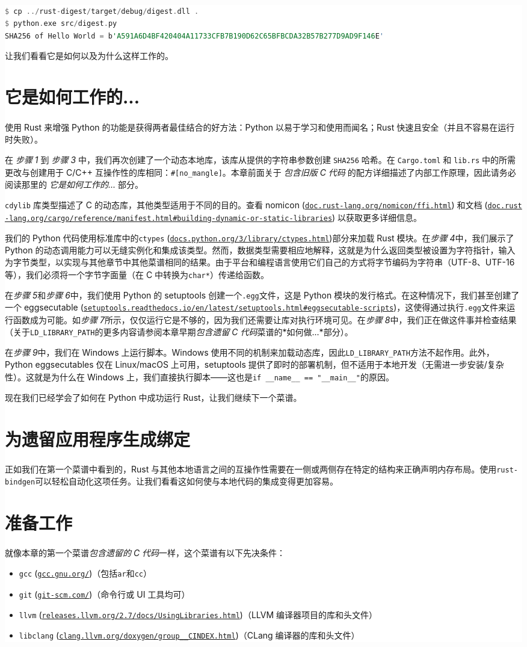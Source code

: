 ```rs
$ cp ../rust-digest/target/debug/digest.dll .
$ python.exe src/digest.py
SHA256 of Hello World = b'A591A6D4BF420404A11733CFB7B190D62C65BFBCDA32B57B277D9AD9F146E'
```

让我们看看它是如何以及为什么这样工作的。

# 它是如何工作的...

使用 Rust 来增强 Python 的功能是获得两者最佳结合的好方法：Python 以易于学习和使用而闻名；Rust 快速且安全（并且不容易在运行时失败）。

在 *步骤 1* 到 *步骤 3* 中，我们再次创建了一个动态本地库，该库从提供的字符串参数创建 `SHA256` 哈希。在 `Cargo.toml` 和 `lib.rs` 中的所需更改与创建用于 C/C++ 互操作性的库相同：`#[no_mangle]`。本章前面关于 *包含旧版 C 代码* 的配方详细描述了内部工作原理，因此请务必阅读那里的 *它是如何工作的...* 部分。

`cdylib` 库类型描述了 C 的动态库，其他类型适用于不同的目的。查看 nomicon ([`doc.rust-lang.org/nomicon/ffi.html`](https://doc.rust-lang.org/nomicon/ffi.html)) 和文档 ([`doc.rust-lang.org/cargo/reference/manifest.html#building-dynamic-or-static-libraries`](https://doc.rust-lang.org/cargo/reference/manifest.html#building-dynamic-or-static-libraries)) 以获取更多详细信息。

我们的 Python 代码使用标准库中的`ctypes` ([`docs.python.org/3/library/ctypes.html`](https://docs.python.org/3/library/ctypes.html))部分来加载 Rust 模块。在*步骤 4*中，我们展示了 Python 的动态调用能力可以无缝实例化和集成该类型。然而，数据类型需要相应地解释，这就是为什么返回类型被设置为字符指针，输入为字节类型，以实现与其他章节中其他菜谱相同的结果。由于平台和编程语言使用它们自己的方式将字节编码为字符串（UTF-8、UTF-16 等），我们必须将一个字节字面量（在 C 中转换为`char*`）传递给函数。

在*步骤 5*和*步骤 6*中，我们使用 Python 的 setuptools 创建一个`.egg`文件，这是 Python 模块的发行格式。在这种情况下，我们甚至创建了一个 eggsecutable ([`setuptools.readthedocs.io/en/latest/setuptools.html#eggsecutable-scripts`](https://setuptools.readthedocs.io/en/latest/setuptools.html#eggsecutable-scripts))，这使得通过执行`.egg`文件来运行函数成为可能。如*步骤 7*所示，仅仅运行它是不够的，因为我们还需要让库对执行环境可见。在*步骤 8*中，我们正在做这件事并检查结果（关于`LD_LIBRARY_PATH`的更多内容请参阅本章早期*包含遗留 C 代码*菜谱的*如何做...*部分）。

在*步骤 9*中，我们在 Windows 上运行脚本。Windows 使用不同的机制来加载动态库，因此`LD_LIBRARY_PATH`方法不起作用。此外，Python eggsecutables 仅在 Linux/macOS 上可用，setuptools 提供了即时的部署机制，但不适用于本地开发（无需进一步安装/复杂性）。这就是为什么在 Windows 上，我们直接执行脚本——这也是`if __name__ == "__main__"`的原因。

现在我们已经学会了如何在 Python 中成功运行 Rust，让我们继续下一个菜谱。

# 为遗留应用程序生成绑定

正如我们在第一个菜谱中看到的，Rust 与其他本地语言之间的互操作性需要在一侧或两侧存在特定的结构来正确声明内存布局。使用`rust-bindgen`可以轻松自动化这项任务。让我们看看这如何使与本地代码的集成变得更加容易。

# 准备工作

就像本章的第一个菜谱*包含遗留的 C 代码*一样，这个菜谱有以下先决条件：

+   `gcc` ([`gcc.gnu.org/`](https://gcc.gnu.org/))（包括`ar`和`cc`）

+   `git` ([`git-scm.com/`](https://git-scm.com/))（命令行或 UI 工具均可）

+   `llvm` ([`releases.llvm.org/2.7/docs/UsingLibraries.html`](https://releases.llvm.org/2.7/docs/UsingLibraries.html))（LLVM 编译器项目的库和头文件）

+   `libclang` ([`clang.llvm.org/doxygen/group__CINDEX.html`](https://clang.llvm.org/doxygen/group__CINDEX.html))（CLang 编译器的库和头文件）
